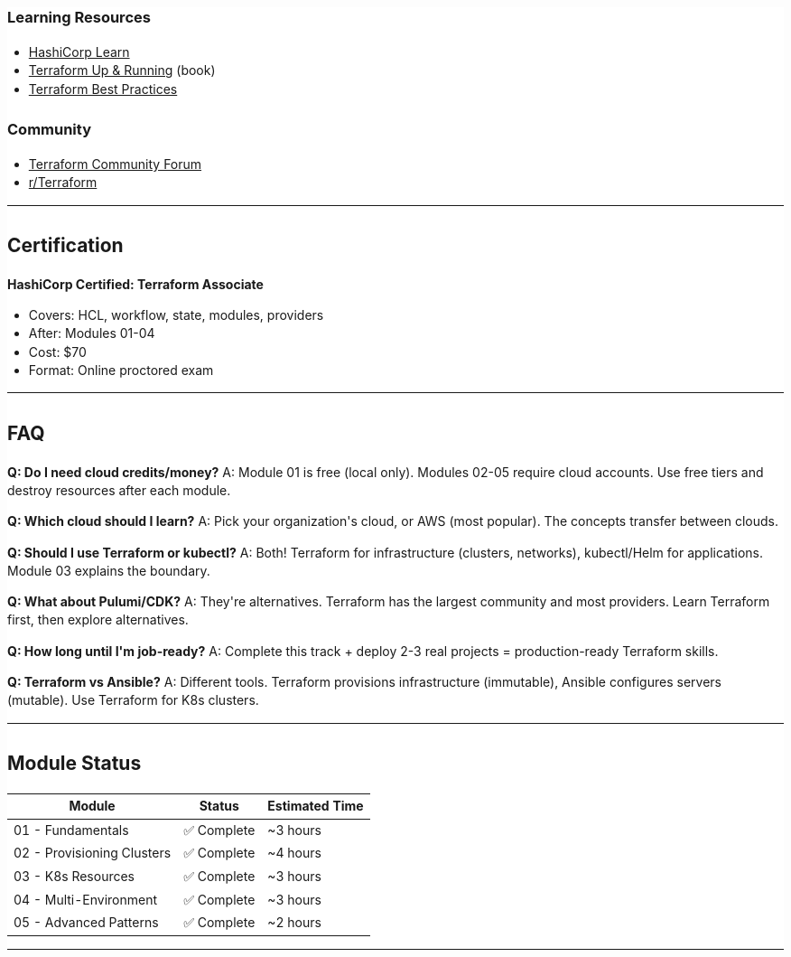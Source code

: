 ### Learning Resources
- [HashiCorp Learn](https://learn.hashicorp.com/terraform)
- [Terraform Up & Running](https://www.terraformupandrunning.com/) (book)
- [Terraform Best Practices](https://www.terraform-best-practices.com/)

### Community
- [Terraform Community Forum](https://discuss.hashicorp.com/c/terraform-core/)
- [r/Terraform](https://reddit.com/r/Terraform)

---

## Certification

**HashiCorp Certified: Terraform Associate**
- Covers: HCL, workflow, state, modules, providers
- After: Modules 01-04
- Cost: $70
- Format: Online proctored exam

---

## FAQ

**Q: Do I need cloud credits/money?**
A: Module 01 is free (local only). Modules 02-05 require cloud accounts. Use free tiers and destroy resources after each module.

**Q: Which cloud should I learn?**
A: Pick your organization's cloud, or AWS (most popular). The concepts transfer between clouds.

**Q: Should I use Terraform or kubectl?**
A: Both! Terraform for infrastructure (clusters, networks), kubectl/Helm for applications. Module 03 explains the boundary.

**Q: What about Pulumi/CDK?**
A: They're alternatives. Terraform has the largest community and most providers. Learn Terraform first, then explore alternatives.

**Q: How long until I'm job-ready?**
A: Complete this track + deploy 2-3 real projects = production-ready Terraform skills.

**Q: Terraform vs Ansible?**
A: Different tools. Terraform provisions infrastructure (immutable), Ansible configures servers (mutable). Use Terraform for K8s clusters.

---

## Module Status

| Module | Status | Estimated Time |
|--------|--------|----------------|
| 01 - Fundamentals | ✅ Complete | ~3 hours |
| 02 - Provisioning Clusters | ✅ Complete | ~4 hours |
| 03 - K8s Resources | ✅ Complete | ~3 hours |
| 04 - Multi-Environment | ✅ Complete | ~3 hours |
| 05 - Advanced Patterns | ✅ Complete | ~2 hours |

---